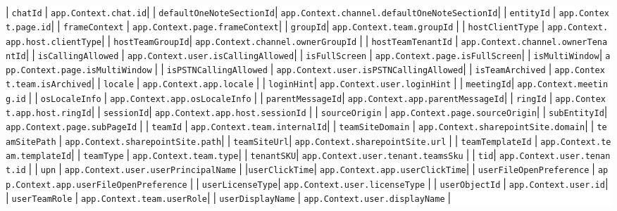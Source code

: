 | `chatId` | `app.Context.chat.id`|
| `defaultOneNoteSectionId`| `app.Context.channel.defaultOneNoteSectionId`|
| `entityId` | `app.Context.page.id`|
| `frameContext` | `app.Context.page.frameContext`|
| `groupId`| `app.Context.team.groupId` |
| `hostClientType` | `app.Context.app.host.clientType`|
| `hostTeamGroupId`| `app.Context.channel.ownerGroupId` |
| `hostTeamTenantId` | `app.Context.channel.ownerTenantId`|
| `isCallingAllowed` | `app.Context.user.isCallingAllowed`|
| `isFullScreen` | `app.Context.page.isFullScreen`|
| `isMultiWindow`| `app.Context.page.isMultiWindow` |
| `isPSTNCallingAllowed` | `app.Context.user.isPSTNCallingAllowed`|
| `isTeamArchived` | `app.Context.team.isArchived`|
| `locale` | `app.Context.app.locale` |
| `loginHint`| `app.Context.user.loginHint` |
| `meetingId`| `app.Context.meeting.id` |
| `osLocaleInfo` | `app.Context.app.osLocaleInfo` |
| `parentMessageId`| `app.Context.app.parentMessageId`|
| `ringId` | `app.Context.app.host.ringId`|
| `sessionId`| `app.Context.app.host.sessionId` |
| `sourceOrigin` | `app.Context.page.sourceOrigin`|
| `subEntityId`| `app.Context.page.subPageId` |
| `teamId` | `app.Context.team.internalId`|
| `teamSiteDomain` | `app.Context.sharepointSite.domain`|
| `teamSitePath` | `app.Context.sharepointSite.path`|
| `teamSiteUrl`| `app.Context.sharepointSite.url` |
| `teamTemplateId` | `app.Context.team.templateId`|
| `teamType` | `app.Context.team.type`|
| `tenantSKU`| `app.Context.user.tenant.teamsSku` |
| `tid`| `app.Context.user.tenant.id` |
| `upn` | `app.Context.user.userPrincipalName` |
|`userClickTime`| `app.Context.app.userClickTime`|
| `userFileOpenPreference` | `app.Context.app.userFileOpenPreference` |
| `userLicenseType`| `app.Context.user.licenseType` |
| `userObjectId` | `app.Context.user.id`|
| `userTeamRole` | `app.Context.team.userRole`|
| `userDisplayName` | `app.Context.user.displayName` |